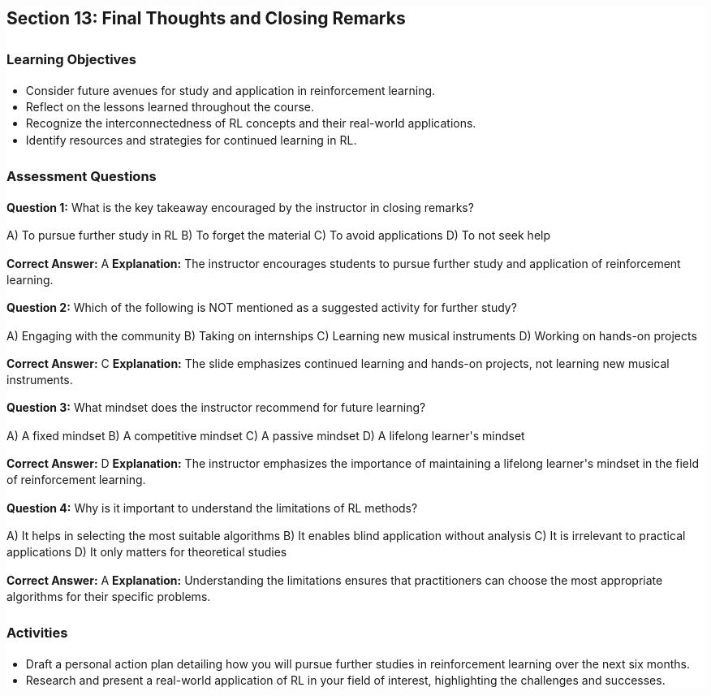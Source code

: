 
## Section 13: Final Thoughts and Closing Remarks

### Learning Objectives
- Consider future avenues for study and application in reinforcement learning.
- Reflect on the lessons learned throughout the course.
- Recognize the interconnectedness of RL concepts and their real-world applications.
- Identify resources and strategies for continued learning in RL.

### Assessment Questions

**Question 1:** What is the key takeaway encouraged by the instructor in closing remarks?

  A) To pursue further study in RL
  B) To forget the material
  C) To avoid applications
  D) To not seek help

**Correct Answer:** A
**Explanation:** The instructor encourages students to pursue further study and application of reinforcement learning.

**Question 2:** Which of the following is NOT mentioned as a suggested activity for further study?

  A) Engaging with the community
  B) Taking on internships
  C) Learning new musical instruments
  D) Working on hands-on projects

**Correct Answer:** C
**Explanation:** The slide emphasizes continued learning and hands-on projects, not learning new musical instruments.

**Question 3:** What mindset does the instructor recommend for future learning?

  A) A fixed mindset
  B) A competitive mindset
  C) A passive mindset
  D) A lifelong learner's mindset

**Correct Answer:** D
**Explanation:** The instructor emphasizes the importance of maintaining a lifelong learner's mindset in the field of reinforcement learning.

**Question 4:** Why is it important to understand the limitations of RL methods?

  A) It helps in selecting the most suitable algorithms
  B) It enables blind application without analysis
  C) It is irrelevant to practical applications
  D) It only matters for theoretical studies

**Correct Answer:** A
**Explanation:** Understanding the limitations ensures that practitioners can choose the most appropriate algorithms for their specific problems.

### Activities
- Draft a personal action plan detailing how you will pursue further studies in reinforcement learning over the next six months.
- Research and present a real-world application of RL in your field of interest, highlighting the challenges and successes.
